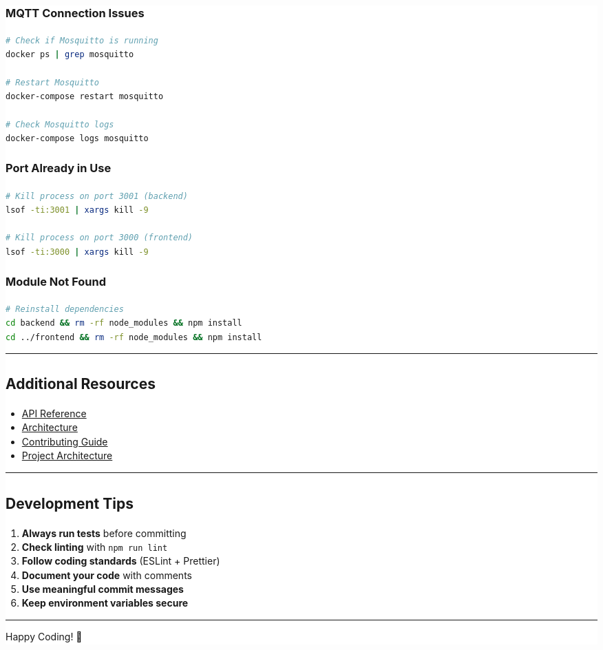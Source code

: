 ### MQTT Connection Issues
```bash
# Check if Mosquitto is running
docker ps | grep mosquitto

# Restart Mosquitto
docker-compose restart mosquitto

# Check Mosquitto logs
docker-compose logs mosquitto
```

### Port Already in Use
```bash
# Kill process on port 3001 (backend)
lsof -ti:3001 | xargs kill -9

# Kill process on port 3000 (frontend)
lsof -ti:3000 | xargs kill -9
```

### Module Not Found
```bash
# Reinstall dependencies
cd backend && rm -rf node_modules && npm install
cd ../frontend && rm -rf node_modules && npm install
```

---

## Additional Resources

- [API Reference](./api-reference.md)
- [Architecture](./architecture.md)
- [Contributing Guide](./contributing.md)
- [Project Architecture](../PROJECT_ARCHITECTURE.md)

---

## Development Tips

1. **Always run tests** before committing
2. **Check linting** with `npm run lint`
3. **Follow coding standards** (ESLint + Prettier)
4. **Document your code** with comments
5. **Use meaningful commit messages**
6. **Keep environment variables secure**

---

Happy Coding! 🚀

